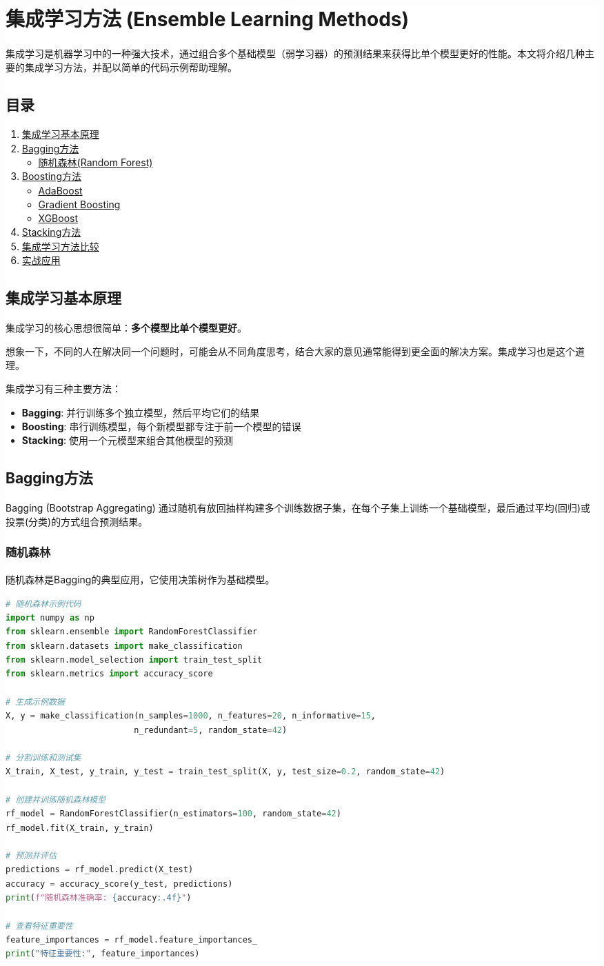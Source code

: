 # 集成学习方法 (Ensemble Learning Methods)

集成学习是机器学习中的一种强大技术，通过组合多个基础模型（弱学习器）的预测结果来获得比单个模型更好的性能。本文将介绍几种主要的集成学习方法，并配以简单的代码示例帮助理解。

## 目录
1. [集成学习基本原理](#集成学习基本原理)
2. [Bagging方法](#bagging方法)
   - [随机森林(Random Forest)](#随机森林)
3. [Boosting方法](#boosting方法)
   - [AdaBoost](#adaboost)
   - [Gradient Boosting](#gradient-boosting)
   - [XGBoost](#xgboost)
4. [Stacking方法](#stacking方法)
5. [集成学习方法比较](#集成学习方法比较)
6. [实战应用](#实战应用)

## 集成学习基本原理

集成学习的核心思想很简单：**多个模型比单个模型更好**。

想象一下，不同的人在解决同一个问题时，可能会从不同角度思考，结合大家的意见通常能得到更全面的解决方案。集成学习也是这个道理。

集成学习有三种主要方法：
- **Bagging**: 并行训练多个独立模型，然后平均它们的结果
- **Boosting**: 串行训练模型，每个新模型都专注于前一个模型的错误
- **Stacking**: 使用一个元模型来组合其他模型的预测

## Bagging方法

Bagging (Bootstrap Aggregating) 通过随机有放回抽样构建多个训练数据子集，在每个子集上训练一个基础模型，最后通过平均(回归)或投票(分类)的方式组合预测结果。

### 随机森林

随机森林是Bagging的典型应用，它使用决策树作为基础模型。

```python
# 随机森林示例代码
import numpy as np
from sklearn.ensemble import RandomForestClassifier
from sklearn.datasets import make_classification
from sklearn.model_selection import train_test_split
from sklearn.metrics import accuracy_score

# 生成示例数据
X, y = make_classification(n_samples=1000, n_features=20, n_informative=15, 
                          n_redundant=5, random_state=42)

# 分割训练和测试集
X_train, X_test, y_train, y_test = train_test_split(X, y, test_size=0.2, random_state=42)

# 创建并训练随机森林模型
rf_model = RandomForestClassifier(n_estimators=100, random_state=42)
rf_model.fit(X_train, y_train)

# 预测并评估
predictions = rf_model.predict(X_test)
accuracy = accuracy_score(y_test, predictions)
print(f"随机森林准确率: {accuracy:.4f}")

# 查看特征重要性
feature_importances = rf_model.feature_importances_
print("特征重要性:", feature_importances)
```
